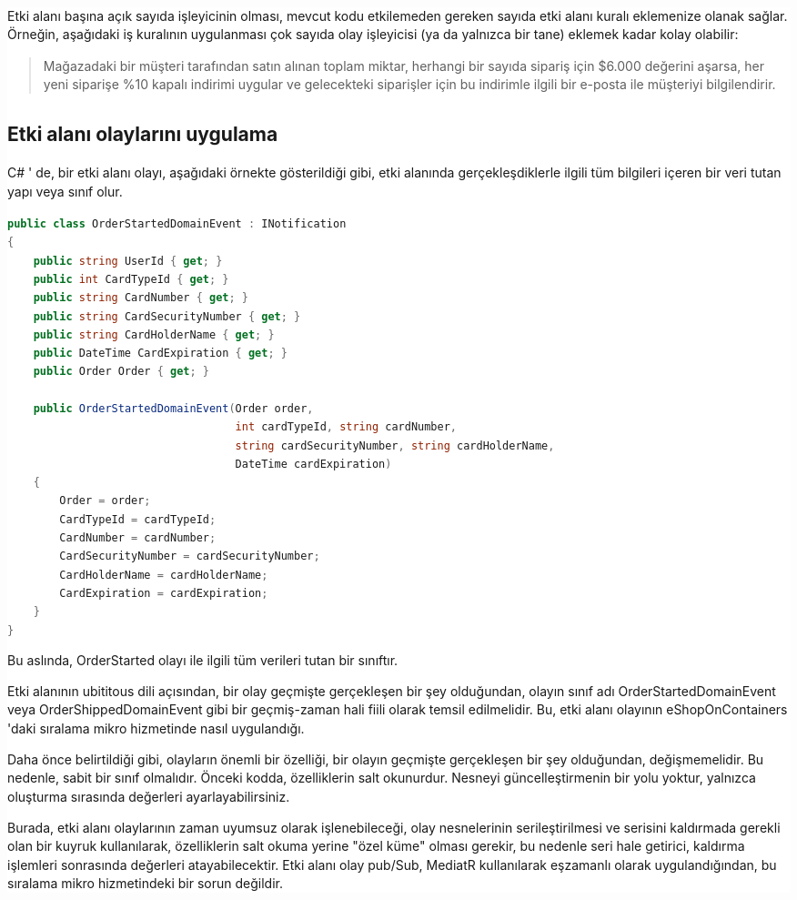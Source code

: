Etki alanı başına açık sayıda işleyicinin olması, mevcut kodu etkilemeden gereken sayıda etki alanı kuralı eklemenize olanak sağlar. Örneğin, aşağıdaki iş kuralının uygulanması çok sayıda olay işleyicisi (ya da yalnızca bir tane) eklemek kadar kolay olabilir:

> Mağazadaki bir müşteri tarafından satın alınan toplam miktar, herhangi bir sayıda sipariş için $6.000 değerini aşarsa, her yeni siparişe %10 kapalı indirimi uygular ve gelecekteki siparişler için bu indirimle ilgili bir e-posta ile müşteriyi bilgilendirir.

## <a name="implement-domain-events"></a>Etki alanı olaylarını uygulama

C# ' de, bir etki alanı olayı, aşağıdaki örnekte gösterildiği gibi, etki alanında gerçekleşdiklerle ilgili tüm bilgileri içeren bir veri tutan yapı veya sınıf olur.

```csharp
public class OrderStartedDomainEvent : INotification
{
    public string UserId { get; }
    public int CardTypeId { get; }
    public string CardNumber { get; }
    public string CardSecurityNumber { get; }
    public string CardHolderName { get; }
    public DateTime CardExpiration { get; }
    public Order Order { get; }

    public OrderStartedDomainEvent(Order order,
                                   int cardTypeId, string cardNumber,
                                   string cardSecurityNumber, string cardHolderName,
                                   DateTime cardExpiration)
    {
        Order = order;
        CardTypeId = cardTypeId;
        CardNumber = cardNumber;
        CardSecurityNumber = cardSecurityNumber;
        CardHolderName = cardHolderName;
        CardExpiration = cardExpiration;
    }
}
```

Bu aslında, OrderStarted olayı ile ilgili tüm verileri tutan bir sınıftır.

Etki alanının ubititous dili açısından, bir olay geçmişte gerçekleşen bir şey olduğundan, olayın sınıf adı OrderStartedDomainEvent veya OrderShippedDomainEvent gibi bir geçmiş-zaman hali fiili olarak temsil edilmelidir. Bu, etki alanı olayının eShopOnContainers 'daki sıralama mikro hizmetinde nasıl uygulandığı.

Daha önce belirtildiği gibi, olayların önemli bir özelliği, bir olayın geçmişte gerçekleşen bir şey olduğundan, değişmemelidir. Bu nedenle, sabit bir sınıf olmalıdır. Önceki kodda, özelliklerin salt okunurdur. Nesneyi güncelleştirmenin bir yolu yoktur, yalnızca oluşturma sırasında değerleri ayarlayabilirsiniz.

Burada, etki alanı olaylarının zaman uyumsuz olarak işlenebileceği, olay nesnelerinin serileştirilmesi ve serisini kaldırmada gerekli olan bir kuyruk kullanılarak, özelliklerin salt okuma yerine "özel küme" olması gerekir, bu nedenle seri hale getirici, kaldırma işlemleri sonrasında değerleri atayabilecektir. Etki alanı olay pub/Sub, MediatR kullanılarak eşzamanlı olarak uygulandığından, bu sıralama mikro hizmetindeki bir sorun değildir.
